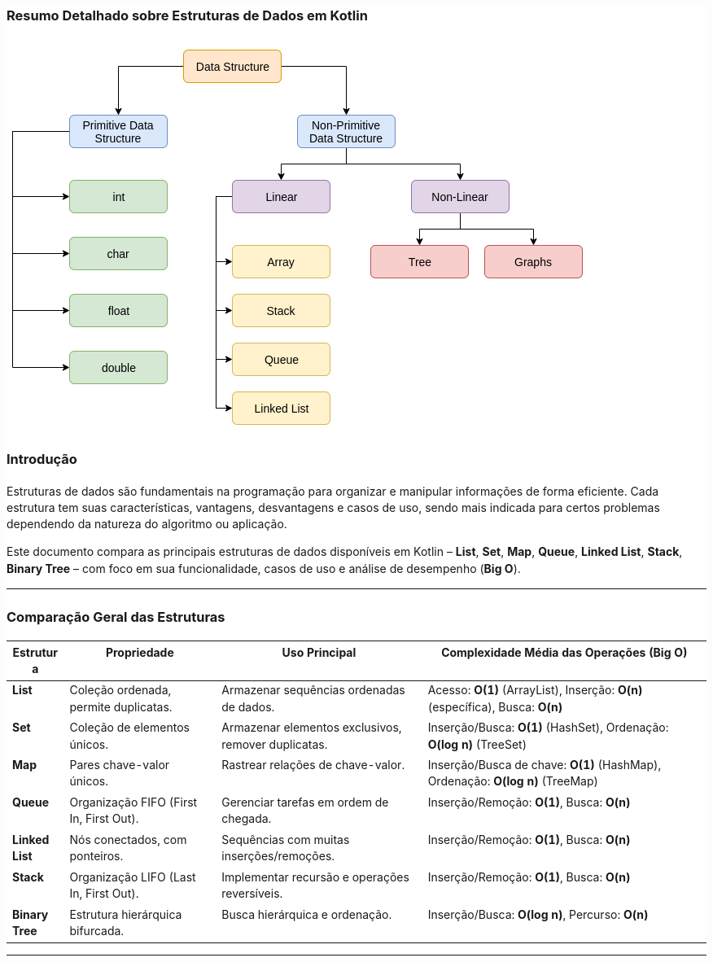 ### **Resumo Detalhado sobre Estruturas de Dados em Kotlin**

![img.png](img.png)
---

### **Introdução**

Estruturas de dados são fundamentais na programação para organizar e manipular informações de forma eficiente. Cada estrutura tem suas características, vantagens, desvantagens e casos de uso, sendo mais indicada para certos problemas dependendo da natureza do algoritmo ou aplicação.

Este documento compara as principais estruturas de dados disponíveis em Kotlin – **List**, **Set**, **Map**, **Queue**, **Linked List**, **Stack**, **Binary Tree** – com foco em sua funcionalidade, casos de uso e análise de desempenho (**Big O**).

---

### **Comparação Geral das Estruturas**

| **Estrutura**    | **Propriedade**                        | **Uso Principal**                                    | **Complexidade Média das Operações (Big O)**                                   |
|------------------|----------------------------------------|-----------------------------------------------------|--------------------------------------------------------------------------------|
| **List**         | Coleção ordenada, permite duplicatas.  | Armazenar sequências ordenadas de dados.            | Acesso: **O(1)** (ArrayList), Inserção: **O(n)** (específica), Busca: **O(n)** |
| **Set**          | Coleção de elementos únicos.           | Armazenar elementos exclusivos, remover duplicatas. | Inserção/Busca: **O(1)** (HashSet), Ordenação: **O(log n)** (TreeSet)          |
| **Map**          | Pares chave-valor únicos.              | Rastrear relações de chave-valor.                   | Inserção/Busca de chave: **O(1)** (HashMap), Ordenação: **O(log n)** (TreeMap) |
| **Queue**        | Organização FIFO (First In, First Out).| Gerenciar tarefas em ordem de chegada.              | Inserção/Remoção: **O(1)**, Busca: **O(n)**                                   |
| **Linked List**  | Nós conectados, com ponteiros.         | Sequências com muitas inserções/remoções.           | Inserção/Remoção: **O(1)**, Busca: **O(n)**                                   |
| **Stack**        | Organização LIFO (Last In, First Out). | Implementar recursão e operações reversíveis.       | Inserção/Remoção: **O(1)**, Busca: **O(n)**                                   |
| **Binary Tree**  | Estrutura hierárquica bifurcada.       | Busca hierárquica e ordenação.                      | Inserção/Busca: **O(log n)**, Percurso: **O(n)**                              |

---